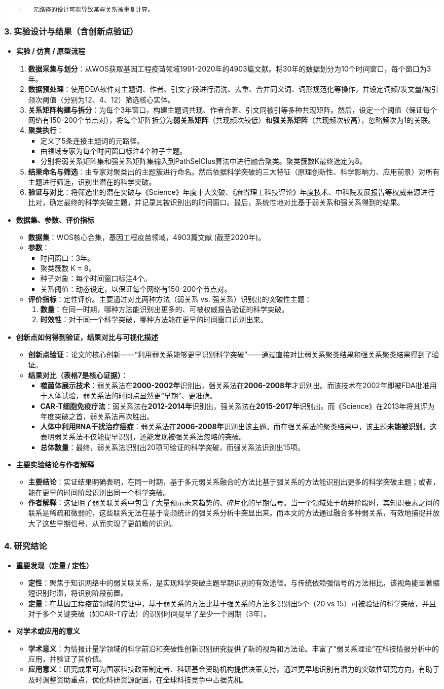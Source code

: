         -   元路径的设计可能导致某些关系被重复计算。

### 3. 实验设计与结果（含创新点验证）

-   **实验 / 仿真 / 原型流程**
    1.  **数据采集与划分**：从WOS获取基因工程疫苗领域1991-2020年的4903篇文献。将30年的数据划分为10个时间窗口，每个窗口为3年。
    2.  **数据预处理**：使用DDA软件对主题词、作者、引文字段进行清洗、去重、合并同义词、词形规范化等操作，并设定词频/发文量/被引频次阈值（分别为12、4、12）筛选核心实体。
    3.  **关系矩阵构建与拆分**：为每个3年窗口，构建主题词共现、作者合著、引文同被引等多种共现矩阵。然后，设定一个阈值（保证每个网络有150-200个节点对），将每个矩阵拆分为**弱关系矩阵**（共现频次较低）和**强关系矩阵**（共现频次较高），忽略频次为1的关联。
    4.  **聚类执行**：
        -   定义了5条连接主题词的元路径。
        -   由领域专家为每个时间窗口标注4个种子主题。
        -   分别将弱关系矩阵集和强关系矩阵集输入到PathSelClus算法中进行融合聚类。聚类簇数K最终选定为8。
    5.  **结果命名与筛选**：由专家对聚类出的主题簇进行命名。然后依据科学突破的三大特征（原理创新性、科学影响力、应用前景）对所有主题进行筛选，识别出潜在的科学突破。
    6.  **验证与对比**：将筛选出的潜在突破与《Science》年度十大突破、《麻省理工科技评论》年度技术、中科院发展报告等权威来源进行比对，确定最终的科学突破主题，并记录其被识别出的时间窗口。最后，系统性地对比基于弱关系和强关系得到的结果。

-   **数据集、参数、评价指标**
    -   **数据集**：WOS核心合集，基因工程疫苗领域，4903篇文献 (截至2020年)。
    -   **参数**：
        -   时间窗口：3年。
        -   聚类簇数 K = 8。
        -   种子对象：每个时间窗口标注4个。
        -   关系阈值：动态设定，以保证每个网络有150-200个节点对。
    -   **评价指标**：定性评价。主要通过对比两种方法（弱关系 vs. 强关系）识别出的突破性主题：
        1.  **数量**：在同一时期，哪种方法能识别出更多的、可被权威报告验证的科学突破。
        2.  **时效性**：对于同一个科学突破，哪种方法能在更早的时间窗口识别出来。

-   **创新点如何得到验证，结果对比与可视化描述**
    -   **创新点验证**：论文的核心创新——“利用弱关系能够更早识别科学突破”——通过直接对比弱关系聚类结果和强关系聚类结果得到了验证。
    -   **结果对比（表格7是核心证据）**：
        -   **噬菌体展示技术**：弱关系法在**2000-2002年**识别出，强关系法在**2006-2008年**才识别出。而该技术在2002年即被FDA批准用于人体试验，弱关系法的时间点显然更“早期”、更准确。
        -   **CAR-T细胞免疫疗法**：弱关系法在**2012-2014年**识别出，强关系法在**2015-2017年**识别出。而《Science》在2013年将其评为年度突破之首，弱关系法再次胜出。
        -   **人体中利用RNA干扰治疗癌症**：弱关系法在**2006-2008年**识别出该主题。而在强关系法的聚类结果中，该主题**未能被识别**。这表明弱关系法不仅能提早识别，还能发现被强关系法忽略的突破。
        -   **总体数量**：最终，弱关系法识别出20项可验证的科学突破，而强关系法识别出15项。

-   **主要实验结论与作者解释**
    -   **主要结论**：实证结果明确表明，在同一时期，基于多元弱关系融合的方法比基于强关系的方法能识别出更多的科学突破主题；或者，能在更早的时间阶段识别出同一个科学突破。
    -   **作者解释**：这证明了弱关联关系中包含了大量预示未来趋势的、碎片化的早期信号。当一个领域处于萌芽阶段时，其知识要素之间的联系是稀疏和微弱的，这些联系无法在基于高频统计的强关系分析中突显出来。而本文的方法通过融合多种弱关系，有效地捕捉并放大了这些早期信号，从而实现了更前瞻的识别。

### 4. 研究结论

-   **重要发现（定量 / 定性）**
    -   **定性**：聚焦于知识网络中的弱关联关系，是实现科学突破主题早期识别的有效途径。与传统依赖强信号的方法相比，该视角能显著缩短识别时滞，将识别阶段前置。
    -   **定量**：在基因工程疫苗领域的实证中，基于弱关系的方法比基于强关系的方法多识别出5个（20 vs 15）可被验证的科学突破，并且对于多个关键突破（如CAR-T疗法）的识别时间提早了至少一个周期（3年）。

-   **对学术或应用的意义**
    -   **学术意义**：为情报计量学领域的科学前沿和突破性创新识别研究提供了新的视角和方法论。丰富了“弱关系理论”在科技情报分析中的应用，并验证了其价值。
    -   **应用意义**：研究成果可为国家科技政策制定者、科研基金资助机构提供决策支持。通过更早地识别有潜力的突破性研究方向，有助于及时调整资助重点，优化科研资源配置，在全球科技竞争中占据先机。
